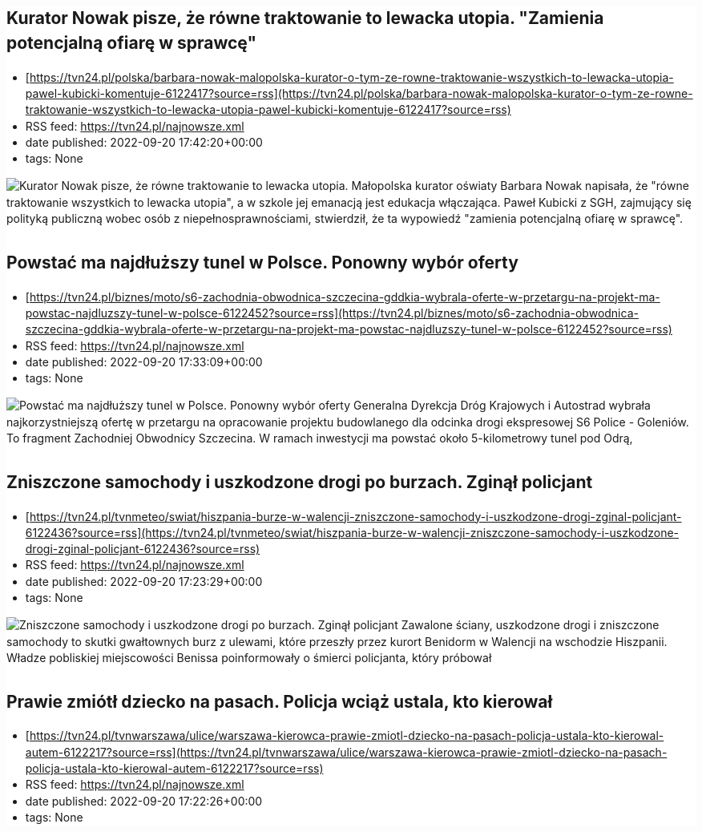 ## Kurator Nowak pisze, że równe traktowanie to lewacka utopia. "Zamienia potencjalną ofiarę w sprawcę"
 - [https://tvn24.pl/polska/barbara-nowak-malopolska-kurator-o-tym-ze-rowne-traktowanie-wszystkich-to-lewacka-utopia-pawel-kubicki-komentuje-6122417?source=rss](https://tvn24.pl/polska/barbara-nowak-malopolska-kurator-o-tym-ze-rowne-traktowanie-wszystkich-to-lewacka-utopia-pawel-kubicki-komentuje-6122417?source=rss)
 - RSS feed: https://tvn24.pl/najnowsze.xml
 - date published: 2022-09-20 17:42:20+00:00
 - tags: None

<img alt="Kurator Nowak pisze, że równe traktowanie to lewacka utopia. " src="https://tvn24.pl/najnowsze/cdn-zdjecie-m9yt2o-kurator-barbara-nowak-6122428/alternates/LANDSCAPE_1280" />
    Małopolska kurator oświaty Barbara Nowak napisała, że "równe traktowanie wszystkich to lewacka utopia", a w szkole jej emanacją jest edukacja włączająca. Paweł Kubicki z SGH, zajmujący się polityką publiczną wobec osób z niepełnosprawnościami, stwierdził, że ta wypowiedź "zamienia potencjalną ofiarę w sprawcę".

## Powstać ma najdłuższy tunel w Polsce. Ponowny wybór oferty
 - [https://tvn24.pl/biznes/moto/s6-zachodnia-obwodnica-szczecina-gddkia-wybrala-oferte-w-przetargu-na-projekt-ma-powstac-najdluzszy-tunel-w-polsce-6122452?source=rss](https://tvn24.pl/biznes/moto/s6-zachodnia-obwodnica-szczecina-gddkia-wybrala-oferte-w-przetargu-na-projekt-ma-powstac-najdluzszy-tunel-w-polsce-6122452?source=rss)
 - RSS feed: https://tvn24.pl/najnowsze.xml
 - date published: 2022-09-20 17:33:09+00:00
 - tags: None

<img alt="Powstać ma najdłuższy tunel w Polsce. Ponowny wybór oferty" src="https://tvn24.pl/najnowsze/cdn-zdjecie-cdzu3y-budowa-drogi-droga-walec-shutterstock491508649-5731663/alternates/LANDSCAPE_1280" />
    Generalna Dyrekcja Dróg Krajowych i Autostrad wybrała najkorzystniejszą ofertę w przetargu na opracowanie projektu budowlanego dla odcinka drogi ekspresowej S6 Police - Goleniów. To fragment Zachodniej Obwodnicy Szczecina. W ramach inwestycji ma powstać około 5-kilometrowy tunel pod Odrą, 

## Zniszczone samochody i uszkodzone drogi po burzach. Zginął policjant
 - [https://tvn24.pl/tvnmeteo/swiat/hiszpania-burze-w-walencji-zniszczone-samochody-i-uszkodzone-drogi-zginal-policjant-6122436?source=rss](https://tvn24.pl/tvnmeteo/swiat/hiszpania-burze-w-walencji-zniszczone-samochody-i-uszkodzone-drogi-zginal-policjant-6122436?source=rss)
 - RSS feed: https://tvn24.pl/najnowsze.xml
 - date published: 2022-09-20 17:23:29+00:00
 - tags: None

<img alt="Zniszczone samochody i uszkodzone drogi po burzach. Zginął policjant" src="https://tvn24.pl/tvnmeteo/najnowsze/cdn-zdjecie-rhk6xb-skutki-gwaltownej-burzy-i-ulew-w-miescie-benidorm-w-hiszpanii-6122465/alternates/LANDSCAPE_1280" />
    Zawalone ściany, uszkodzone drogi i zniszczone samochody to skutki gwałtownych burz z ulewami, które przeszły przez kurort Benidorm w Walencji na wschodzie Hiszpanii. Władze pobliskiej miejscowości Benissa poinformowały o śmierci policjanta, który próbował

## Prawie zmiótł dziecko na pasach. Policja wciąż ustala, kto kierował
 - [https://tvn24.pl/tvnwarszawa/ulice/warszawa-kierowca-prawie-zmiotl-dziecko-na-pasach-policja-ustala-kto-kierowal-autem-6122217?source=rss](https://tvn24.pl/tvnwarszawa/ulice/warszawa-kierowca-prawie-zmiotl-dziecko-na-pasach-policja-ustala-kto-kierowal-autem-6122217?source=rss)
 - RSS feed: https://tvn24.pl/najnowsze.xml
 - date published: 2022-09-20 17:22:26+00:00
 - tags: None
